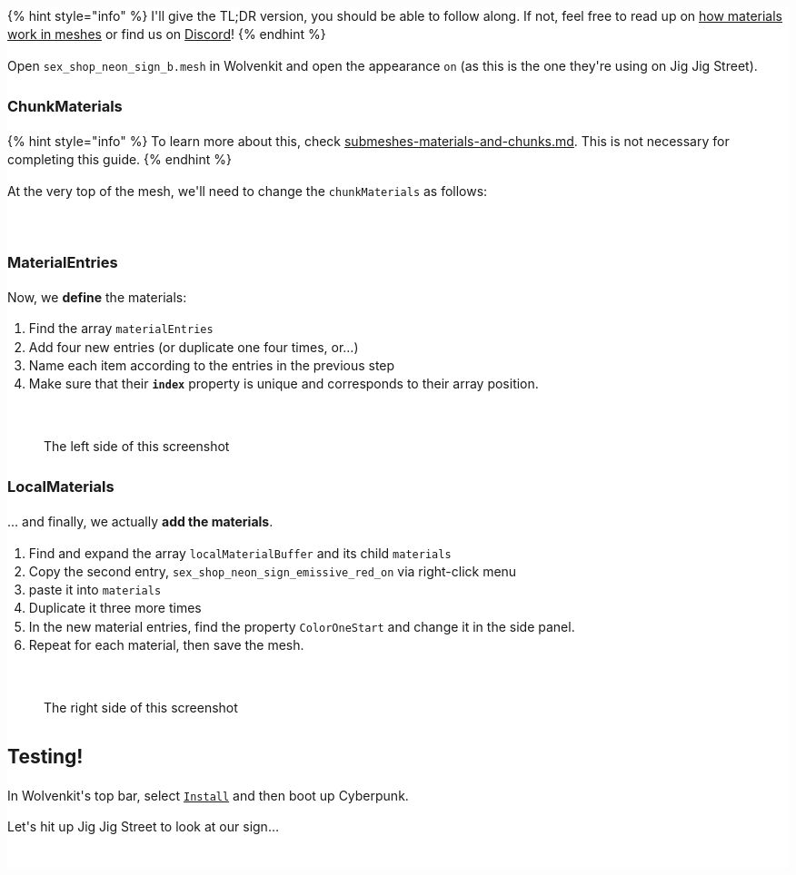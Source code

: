 {% hint style="info" %}
I'll give the TL;DR version, you should be able to follow along. If not, feel free to read up on [how materials work in meshes](../files-and-what-they-do/file-formats/3d-objects-.mesh-files/#material-assignment) or find us on [Discord](https://discord.gg/redmodding)!
{% endhint %}

Open `sex_shop_neon_sign_b.mesh` in Wolvenkit and open the appearance `on` (as this is the one they're using on Jig Jig Street).&#x20;

### ChunkMaterials

{% hint style="info" %}
To learn more about this, check [submeshes-materials-and-chunks.md](../files-and-what-they-do/file-formats/3d-objects-.mesh-files/submeshes-materials-and-chunks.md "mention"). This is not necessary for completing this guide.
{% endhint %}

At the very top of the mesh, we'll need to change the `chunkMaterials` as follows:

<figure><img src="../../.gitbook/assets/custom_neon_chunkmasks.png" alt=""><figcaption></figcaption></figure>

### MaterialEntries

Now, we **define** the materials:&#x20;

1. Find the array `materialEntries`&#x20;
2. Add four new entries (or duplicate one four times, or…)
3. Name each item according to the entries in the previous step
4. Make sure that their **`index`** property is unique and corresponds to their array position.

<figure><img src="../../.gitbook/assets/custom_neon_add_materials.png" alt=""><figcaption><p>The left side of this screenshot</p></figcaption></figure>

### LocalMaterials

… and finally, we actually **add the materials**.

1. Find and expand the array `localMaterialBuffer` and its child `materials`
2. Copy the second entry, `sex_shop_neon_sign_emissive_red_on` via right-click menu
3. paste it into `materials`
4. Duplicate it three more times
5. In the new material entries, find the property `ColorOneStart` and change it in the side panel.&#x20;
6. Repeat for each material, then save the mesh.

<figure><img src="../../.gitbook/assets/custom_neon_add_materials.png" alt=""><figcaption><p>The right side of this screenshot</p></figcaption></figure>

## Testing!

In Wolvenkit's top bar, select [`Install`](https://app.gitbook.com/s/-MP_ozZVx2gRZUPXkd4r/wolvenkit-app/menu/toolbar#install) and then boot up Cyberpunk.&#x20;

Let's hit up Jig Jig Street to look at our sign…

<figure><img src="../../.gitbook/assets/custom_neon_jigjigstreet.jpg" alt=""><figcaption></figcaption></figure>
